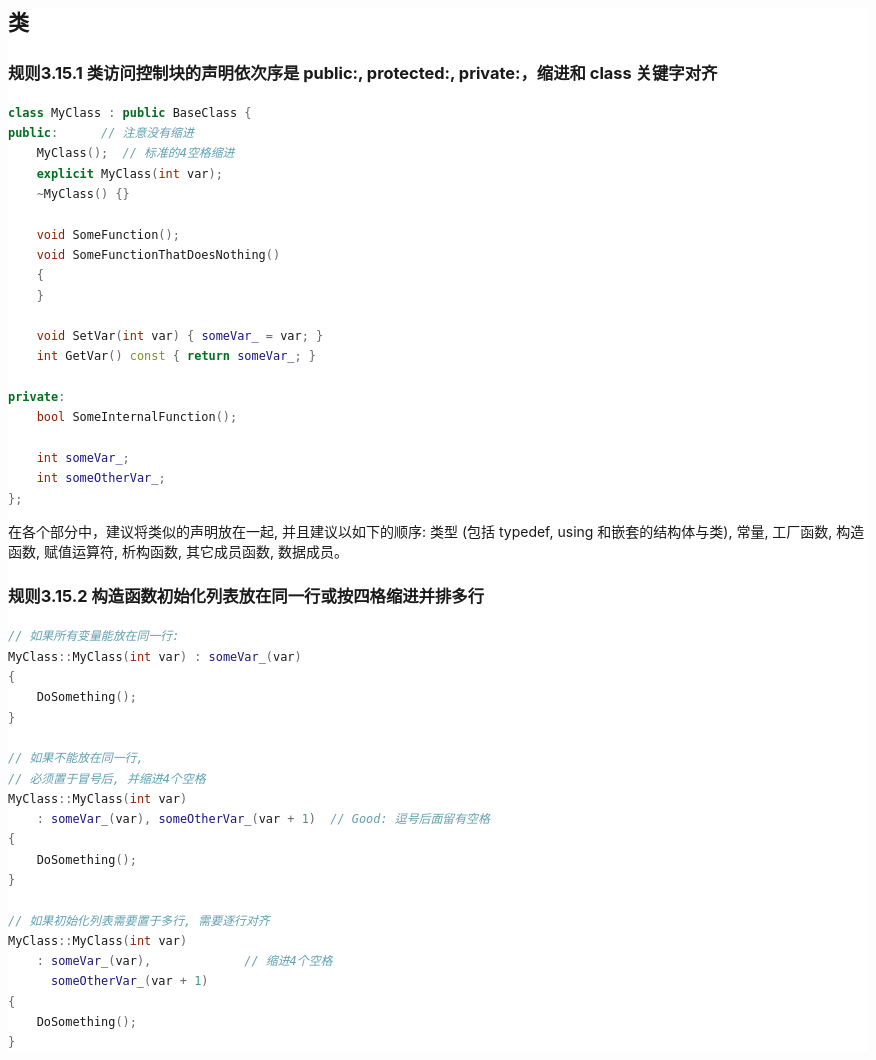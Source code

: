 ## <a name="c3-15"></a> 类
### <a name="r3-15-1"></a>规则3.15.1 类访问控制块的声明依次序是 public:, protected:, private:，缩进和 class 关键字对齐
```cpp
class MyClass : public BaseClass {
public:      // 注意没有缩进
    MyClass();  // 标准的4空格缩进
    explicit MyClass(int var);
    ~MyClass() {}

    void SomeFunction();
    void SomeFunctionThatDoesNothing()
    {
    }

    void SetVar(int var) { someVar_ = var; }
    int GetVar() const { return someVar_; }

private:
    bool SomeInternalFunction();

    int someVar_;
    int someOtherVar_;
};
```

在各个部分中，建议将类似的声明放在一起, 并且建议以如下的顺序: 类型 (包括 typedef, using 和嵌套的结构体与类), 常量, 工厂函数, 构造函数, 赋值运算符, 析构函数, 其它成员函数, 数据成员。


### <a name="r3-15-2"></a>规则3.15.2 构造函数初始化列表放在同一行或按四格缩进并排多行
```cpp
// 如果所有变量能放在同一行:
MyClass::MyClass(int var) : someVar_(var)
{
    DoSomething();
}

// 如果不能放在同一行,
// 必须置于冒号后, 并缩进4个空格
MyClass::MyClass(int var)
    : someVar_(var), someOtherVar_(var + 1)  // Good: 逗号后面留有空格
{
    DoSomething();
}

// 如果初始化列表需要置于多行, 需要逐行对齐
MyClass::MyClass(int var)
    : someVar_(var),             // 缩进4个空格
      someOtherVar_(var + 1)
{ 
    DoSomething();
}
```
